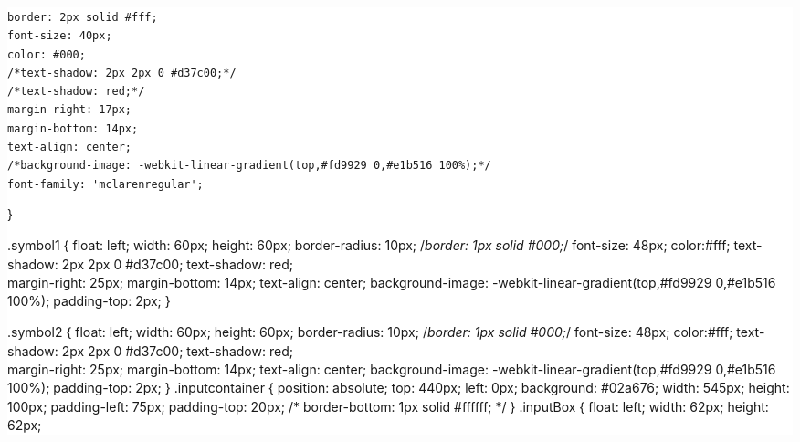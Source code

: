     border: 2px solid #fff; 
    font-size: 40px;
    color: #000;
    /*text-shadow: 2px 2px 0 #d37c00;*/
    /*text-shadow: red;*/
    margin-right: 17px;
    margin-bottom: 14px;
    text-align: center;
    /*background-image: -webkit-linear-gradient(top,#fd9929 0,#e1b516 100%);*/
    font-family: 'mclarenregular';
}

.symbol1 
{
    float: left;
    width: 60px;
    height: 60px;
    border-radius: 10px;
    /*border: 1px solid #000;*/
    font-size: 48px;
    color:#fff;
    text-shadow: 2px 2px 0 #d37c00;
    text-shadow: red;   
    margin-right: 25px; 
    margin-bottom: 14px;
    text-align: center;
    background-image: -webkit-linear-gradient(top,#fd9929 0,#e1b516 100%);
    padding-top: 2px;
}

.symbol2
{
    float: left;
    width: 60px;
    height: 60px;
    border-radius: 10px;
    /*border: 1px solid #000;*/
    font-size: 48px;
    color:#fff;
    text-shadow: 2px 2px 0 #d37c00;
    text-shadow: red;   
    margin-right: 25px; 
    margin-bottom: 14px;
    text-align: center;
    background-image: -webkit-linear-gradient(top,#fd9929 0,#e1b516 100%);
    padding-top: 2px;
}
.inputcontainer
{
    position: absolute;
    top: 440px;
    left: 0px;
    background: #02a676;
    width: 545px;
    height: 100px;
    padding-left: 75px;
    padding-top: 20px;
    /* border-bottom: 1px solid #ffffff; */
}
.inputBox
{
    float: left;
    width: 62px;
    height: 62px;